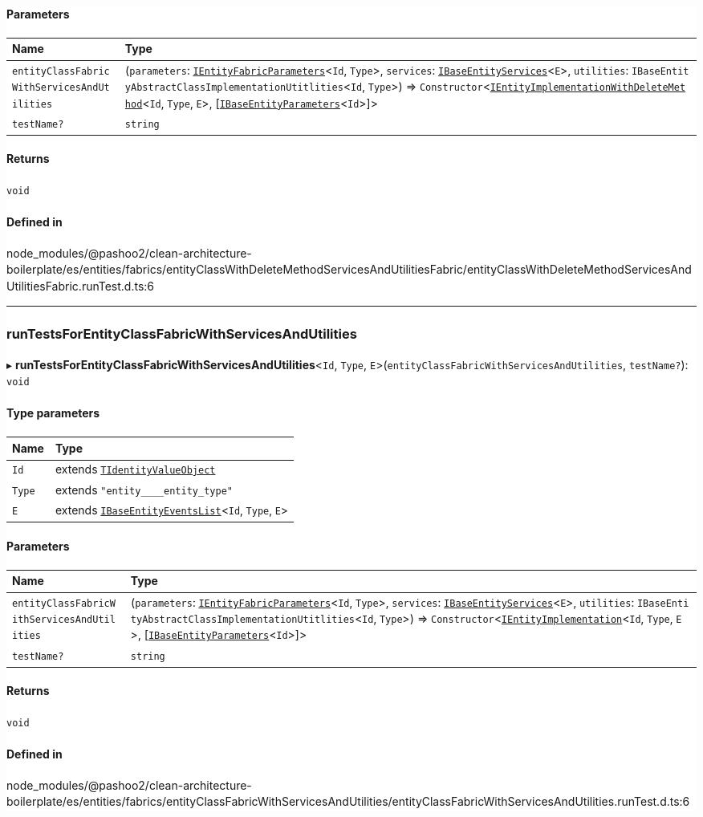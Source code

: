 #### Parameters

| Name | Type |
| :------ | :------ |
| `entityClassFabricWithServicesAndUtilities` | (`parameters`: [`IEntityFabricParameters`](../interfaces/entities.interfaces.ientityfabricparameters.md)<`Id`, `Type`\>, `services`: [`IBaseEntityServices`](../interfaces/entities.interfaces.ibaseentityservices.md)<`E`\>, `utilities`: `IBaseEntityAbstractClassImplementationUtitlities`<`Id`, `Type`\>) => `Constructor`<[`IEntityImplementationWithDeleteMethod`](../interfaces/entities.interfaces.ientityimplementationwithdeletemethod.md)<`Id`, `Type`, `E`\>, [[`IBaseEntityParameters`](../interfaces/entities.interfaces.ibaseentityparameters.md)<`Id`\>]\> |
| `testName?` | `string` |

#### Returns

`void`

#### Defined in

node_modules/@pashoo2/clean-architecture-boilerplate/es/entities/fabrics/entityClassWithDeleteMethodServicesAndUtilitiesFabric/entityClassWithDeleteMethodServicesAndUtilitiesFabric.runTest.d.ts:6

___

### runTestsForEntityClassFabricWithServicesAndUtilities

▸ **runTestsForEntityClassFabricWithServicesAndUtilities**<`Id`, `Type`, `E`\>(`entityClassFabricWithServicesAndUtilities`, `testName?`): `void`

#### Type parameters

| Name | Type |
| :------ | :------ |
| `Id` | extends [`TIdentityValueObject`](valueobject.interfaces.md#tidentityvalueobject) |
| `Type` | extends ``"entity____entity_type"`` |
| `E` | extends [`IBaseEntityEventsList`](../interfaces/entities.interfaces.ibaseentityeventslist.md)<`Id`, `Type`, `E`\> |

#### Parameters

| Name | Type |
| :------ | :------ |
| `entityClassFabricWithServicesAndUtilities` | (`parameters`: [`IEntityFabricParameters`](../interfaces/entities.interfaces.ientityfabricparameters.md)<`Id`, `Type`\>, `services`: [`IBaseEntityServices`](../interfaces/entities.interfaces.ibaseentityservices.md)<`E`\>, `utilities`: `IBaseEntityAbstractClassImplementationUtitlities`<`Id`, `Type`\>) => `Constructor`<[`IEntityImplementation`](../interfaces/entities.interfaces.ientityimplementation.md)<`Id`, `Type`, `E`\>, [[`IBaseEntityParameters`](../interfaces/entities.interfaces.ibaseentityparameters.md)<`Id`\>]\> |
| `testName?` | `string` |

#### Returns

`void`

#### Defined in

node_modules/@pashoo2/clean-architecture-boilerplate/es/entities/fabrics/entityClassFabricWithServicesAndUtilities/entityClassFabricWithServicesAndUtilities.runTest.d.ts:6
